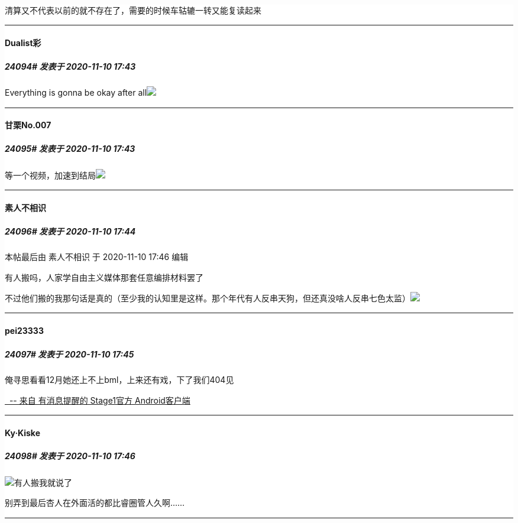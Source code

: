 
清算又不代表以前的就不存在了，需要的时候车轱辘一转又能复读起来


-----

####  Dualist彩  
##### 24094#       发表于 2020-11-10 17:43


Everything is gonna be okay after all<img src="https://static.saraba1st.com/image/smiley/face2017/050.png" referrerpolicy="no-referrer">


-----

####  甘栗No.007  
##### 24095#       发表于 2020-11-10 17:43


等一个视频，加速到结局<img src="https://static.saraba1st.com/image/smiley/face2017/037.png" referrerpolicy="no-referrer">


-----

####  素人不相识  
##### 24096#       发表于 2020-11-10 17:44


 本帖最后由 素人不相识 于 2020-11-10 17:46 编辑 

有人搬吗，人家学自由主义媒体那套任意编排材料罢了

不过他们搬的我那句话是真的（至少我的认知里是这样。那个年代有人反串天狗，但还真没啥人反串七色太监）<img src="https://static.saraba1st.com/image/smiley/face2017/067.png" referrerpolicy="no-referrer">


-----

####  pei23333  
##### 24097#       发表于 2020-11-10 17:45


俺寻思看看12月她还上不上bml，上来还有戏，下了我们404见

[  -- 来自 有消息提醒的 Stage1官方 Android客户端](https://www.coolapk.com/apk/140634)


-----

####  Ky·Kiske  
##### 24098#       发表于 2020-11-10 17:46


<img src="https://static.saraba1st.com/image/smiley/face2017/013.png" referrerpolicy="no-referrer">有人搬我就说了

别弄到最后杏人在外面活的都比睿圈管人久啊……


-----
